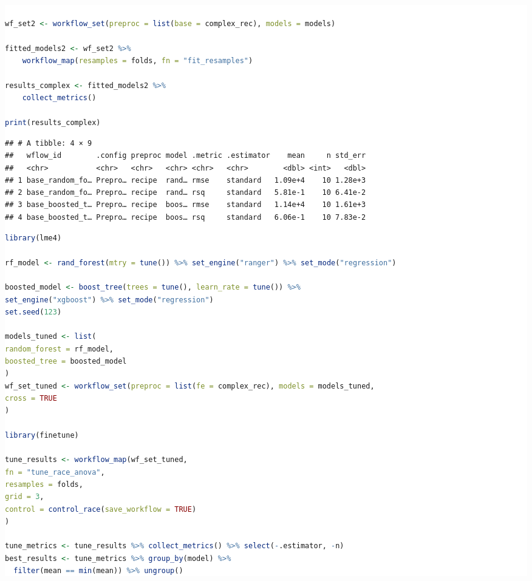 ``` r

wf_set2 <- workflow_set(preproc = list(base = complex_rec), models = models)

fitted_models2 <- wf_set2 %>%
    workflow_map(resamples = folds, fn = "fit_resamples")

results_complex <- fitted_models2 %>%
    collect_metrics()

print(results_complex)
```

    ## # A tibble: 4 × 9
    ##   wflow_id        .config preproc model .metric .estimator    mean     n std_err
    ##   <chr>           <chr>   <chr>   <chr> <chr>   <chr>        <dbl> <int>   <dbl>
    ## 1 base_random_fo… Prepro… recipe  rand… rmse    standard   1.09e+4    10 1.28e+3
    ## 2 base_random_fo… Prepro… recipe  rand… rsq     standard   5.81e-1    10 6.41e-2
    ## 3 base_boosted_t… Prepro… recipe  boos… rmse    standard   1.14e+4    10 1.61e+3
    ## 4 base_boosted_t… Prepro… recipe  boos… rsq     standard   6.06e-1    10 7.83e-2

``` r
library(lme4)

rf_model <- rand_forest(mtry = tune()) %>% set_engine("ranger") %>% set_mode("regression")

boosted_model <- boost_tree(trees = tune(), learn_rate = tune()) %>%
set_engine("xgboost") %>% set_mode("regression")
set.seed(123)

models_tuned <- list(
random_forest = rf_model, 
boosted_tree = boosted_model
)
wf_set_tuned <- workflow_set(preproc = list(fe = complex_rec), models = models_tuned,
cross = TRUE
)

library(finetune)

tune_results <- workflow_map(wf_set_tuned,
fn = "tune_race_anova",
resamples = folds,
grid = 3,
control = control_race(save_workflow = TRUE)
)

tune_metrics <- tune_results %>% collect_metrics() %>% select(-.estimator, -n)
best_results <- tune_metrics %>% group_by(model) %>% 
  filter(mean == min(mean)) %>% ungroup()
```
